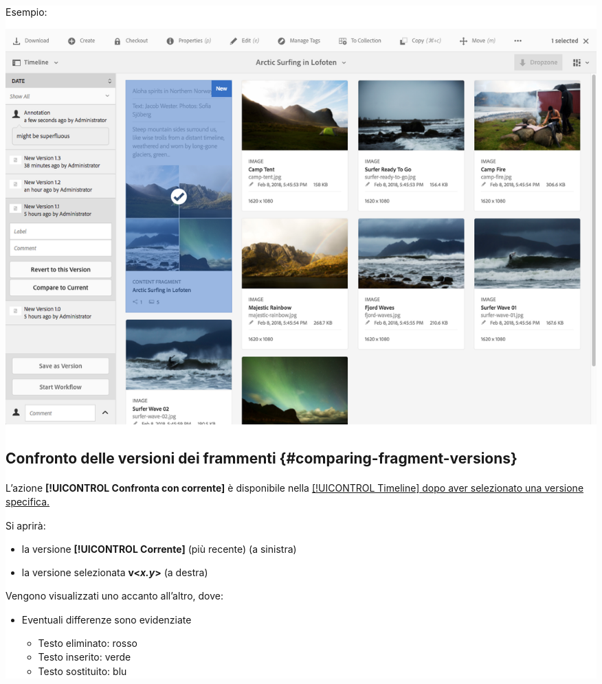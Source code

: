 
Esempio:

![cfm-6420-19](assets/cfm-6420-19.png)

## Confronto delle versioni dei frammenti {#comparing-fragment-versions}

L’azione **[!UICONTROL Confronta con corrente]** è disponibile nella [[!UICONTROL Timeline] dopo aver selezionato una versione specifica.](https://helpx.adobe.com/experience-manager/6-3/assets/using/content-fragments-managing.html#timeline-for-content-fragments)

Si aprirà:

* la versione **[!UICONTROL Corrente]** (più recente) (a sinistra)

* la versione selezionata **v&lt;*x.y*>** (a destra)

Vengono visualizzati uno accanto all’altro, dove:

* Eventuali differenze sono evidenziate

   * Testo eliminato: rosso
   * Testo inserito: verde
   * Testo sostituito: blu
